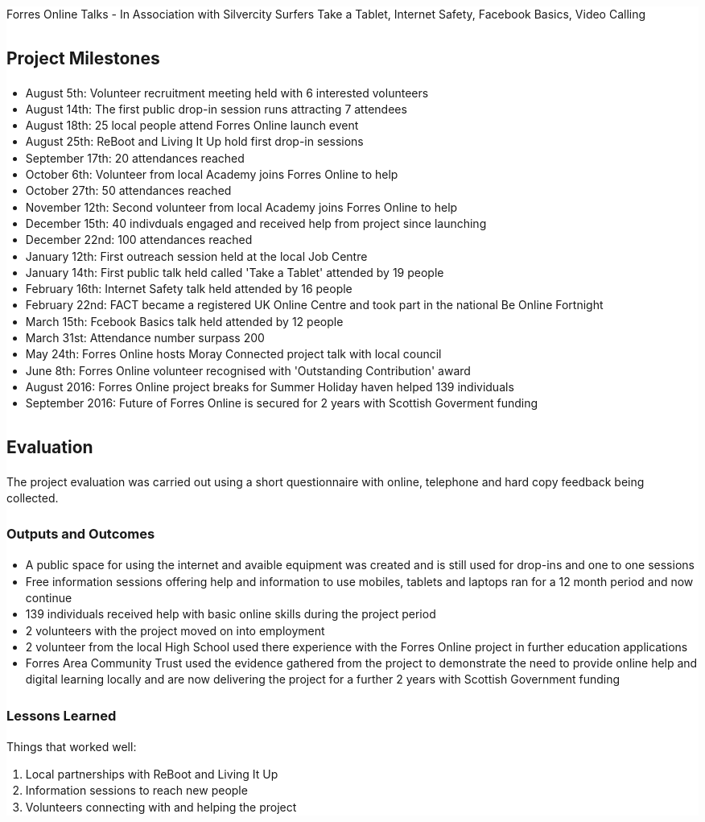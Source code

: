 Forres Online Talks - In Association with Silvercity Surfers
Take a Tablet, Internet Safety, Facebook Basics, Video Calling


## Project Milestones
- August 5th: Volunteer recruitment meeting held with 6 interested volunteers
- August 14th: The first public drop-in session runs attracting 7 attendees
- August 18th: 25 local people attend Forres Online launch event
- August 25th: ReBoot and Living It Up hold first drop-in sessions
- September 17th: 20 attendances reached
- October 6th: Volunteer from local Academy joins Forres Online to help
- October 27th: 50 attendances reached
- November 12th: Second volunteer from local Academy joins Forres Online to help
- December 15th: 40 indivduals engaged and received help from project since launching
- December 22nd: 100 attendances reached
- January 12th: First outreach session held at the local Job Centre
- January 14th: First public talk held called 'Take a Tablet' attended by 19 people
- February 16th: Internet Safety talk held attended by 16 people
- February 22nd: FACT became a registered UK Online Centre and took part in the national Be Online Fortnight
- March 15th: Fcebook Basics talk held attended by 12 people
- March 31st: Attendance number surpass 200
- May 24th: Forres Online hosts Moray Connected project talk with local council
- June 8th: Forres Online volunteer recognised with 'Outstanding Contribution' award
- August 2016: Forres Online project breaks for Summer Holiday haven helped 139 individuals
- September 2016: Future of Forres Online is secured for 2 years with Scottish Goverment funding


## Evaluation
The project evaluation was carried out using a short questionnaire with online, telephone and hard copy feedback being collected.

### Outputs and Outcomes

- A public space for using the internet and avaible equipment was created and is still used for drop-ins and one to one sessions
- Free information sessions offering help and information to use mobiles, tablets and laptops ran for a 12 month period and now continue
- 139 individuals received help with basic online skills during the project period
- 2 volunteers with the project moved on into employment
- 2 volunteer from the local High School used there experience with the Forres Online project in further education applications
- Forres Area Community Trust used the evidence gathered from the project to demonstrate the need to provide online help and digital learning locally and are now delivering the project for a further 2 years with Scottish Government funding

### Lessons Learned

Things that worked well:

1. Local partnerships with ReBoot and Living It Up
2. Information sessions to reach new people
3. Volunteers connecting with and helping the project
